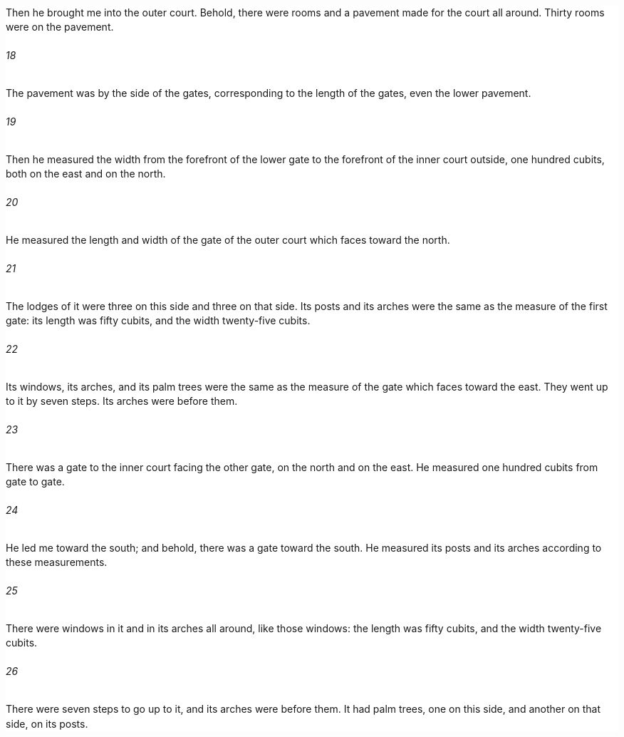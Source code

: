 Then he brought me into the outer court. Behold, there were rooms and a pavement made for the court all around. Thirty rooms were on the pavement. 



###### 18 

The pavement was by the side of the gates, corresponding to the length of the gates, even the lower pavement. 



###### 19 

Then he measured the width from the forefront of the lower gate to the forefront of the inner court outside, one hundred cubits, both on the east and on the north. 



###### 20 

He measured the length and width of the gate of the outer court which faces toward the north. 



###### 21 

The lodges of it were three on this side and three on that side. Its posts and its arches were the same as the measure of the first gate: its length was fifty cubits, and the width twenty-five cubits. 



###### 22 

Its windows, its arches, and its palm trees were the same as the measure of the gate which faces toward the east. They went up to it by seven steps. Its arches were before them. 



###### 23 

There was a gate to the inner court facing the other gate, on the north and on the east. He measured one hundred cubits from gate to gate. 



###### 24 

He led me toward the south; and behold, there was a gate toward the south. He measured its posts and its arches according to these measurements. 



###### 25 

There were windows in it and in its arches all around, like those windows: the length was fifty cubits, and the width twenty-five cubits. 



###### 26 

There were seven steps to go up to it, and its arches were before them. It had palm trees, one on this side, and another on that side, on its posts. 
